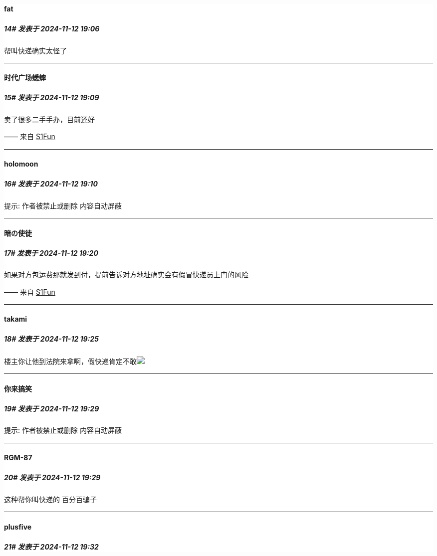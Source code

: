 ####  fat  
##### 14#       发表于 2024-11-12 19:06

帮叫快递确实太怪了

*****

####  时代广场蟋蟀  
##### 15#       发表于 2024-11-12 19:09

卖了很多二手手办，目前还好

—— 来自 [S1Fun](https://s1fun.koalcat.com)

*****

####  holomoon  
##### 16#       发表于 2024-11-12 19:10

提示: 作者被禁止或删除 内容自动屏蔽

*****

####  暗の使徒  
##### 17#       发表于 2024-11-12 19:20

如果对方包运费那就发到付，提前告诉对方地址确实会有假冒快递员上门的风险

—— 来自 [S1Fun](https://s1fun.koalcat.com)

*****

####  takami  
##### 18#       发表于 2024-11-12 19:25

楼主你让他到法院来拿啊，假快递肯定不敢<img src="https://static.saraba1st.com/image/smiley/face2017/037.png" referrerpolicy="no-referrer">

*****

####  你来搞笑  
##### 19#       发表于 2024-11-12 19:29

提示: 作者被禁止或删除 内容自动屏蔽

*****

####  RGM-87  
##### 20#       发表于 2024-11-12 19:29

这种帮你叫快递的 百分百骗子

*****

####  plusfive  
##### 21#       发表于 2024-11-12 19:32
